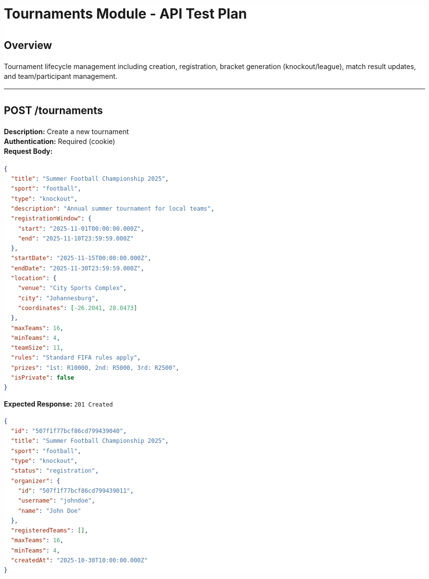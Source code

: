 # Tournaments Module - API Test Plan

## Overview

Tournament lifecycle management including creation, registration, bracket generation (knockout/league), match result updates, and team/participant management.

---

## POST /tournaments

**Description:** Create a new tournament  
**Authentication:** Required (cookie)  
**Request Body:**

```json
{
  "title": "Summer Football Championship 2025",
  "sport": "football",
  "type": "knockout",
  "description": "Annual summer tournament for local teams",
  "registrationWindow": {
    "start": "2025-11-01T00:00:00.000Z",
    "end": "2025-11-10T23:59:59.000Z"
  },
  "startDate": "2025-11-15T00:00:00.000Z",
  "endDate": "2025-11-30T23:59:59.000Z",
  "location": {
    "venue": "City Sports Complex",
    "city": "Johannesburg",
    "coordinates": [-26.2041, 28.0473]
  },
  "maxTeams": 16,
  "minTeams": 4,
  "teamSize": 11,
  "rules": "Standard FIFA rules apply",
  "prizes": "1st: R10000, 2nd: R5000, 3rd: R2500",
  "isPrivate": false
}
```

**Expected Response:** `201 Created`

```json
{
  "id": "507f1f77bcf86cd799439040",
  "title": "Summer Football Championship 2025",
  "sport": "football",
  "type": "knockout",
  "status": "registration",
  "organizer": {
    "id": "507f1f77bcf86cd799439011",
    "username": "johndoe",
    "name": "John Doe"
  },
  "registeredTeams": [],
  "maxTeams": 16,
  "minTeams": 4,
  "createdAt": "2025-10-30T10:00:00.000Z"
}
```
